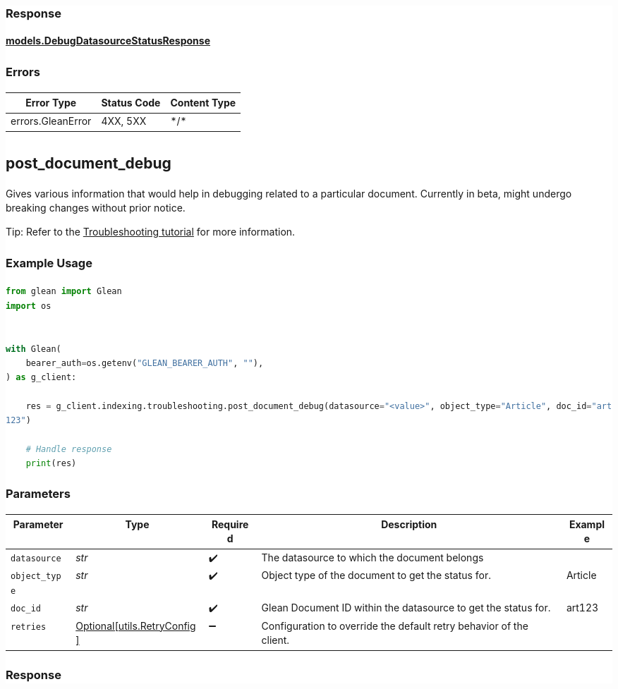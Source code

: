 ### Response

**[models.DebugDatasourceStatusResponse](../../models/debugdatasourcestatusresponse.md)**

### Errors

| Error Type        | Status Code       | Content Type      |
| ----------------- | ----------------- | ----------------- |
| errors.GleanError | 4XX, 5XX          | \*/\*             |

## post_document_debug

Gives various information that would help in debugging related to a particular document. Currently in beta, might undergo breaking changes without prior notice.

Tip: Refer to the [Troubleshooting tutorial](https://developers.glean.com/docs/indexing_api/indexing_api_troubleshooting/) for more information.


### Example Usage

```python
from glean import Glean
import os


with Glean(
    bearer_auth=os.getenv("GLEAN_BEARER_AUTH", ""),
) as g_client:

    res = g_client.indexing.troubleshooting.post_document_debug(datasource="<value>", object_type="Article", doc_id="art123")

    # Handle response
    print(res)

```

### Parameters

| Parameter                                                           | Type                                                                | Required                                                            | Description                                                         | Example                                                             |
| ------------------------------------------------------------------- | ------------------------------------------------------------------- | ------------------------------------------------------------------- | ------------------------------------------------------------------- | ------------------------------------------------------------------- |
| `datasource`                                                        | *str*                                                               | :heavy_check_mark:                                                  | The datasource to which the document belongs                        |                                                                     |
| `object_type`                                                       | *str*                                                               | :heavy_check_mark:                                                  | Object type of the document to get the status for.                  | Article                                                             |
| `doc_id`                                                            | *str*                                                               | :heavy_check_mark:                                                  | Glean Document ID within the datasource to get the status for.      | art123                                                              |
| `retries`                                                           | [Optional[utils.RetryConfig]](../../models/utils/retryconfig.md)    | :heavy_minus_sign:                                                  | Configuration to override the default retry behavior of the client. |                                                                     |

### Response
